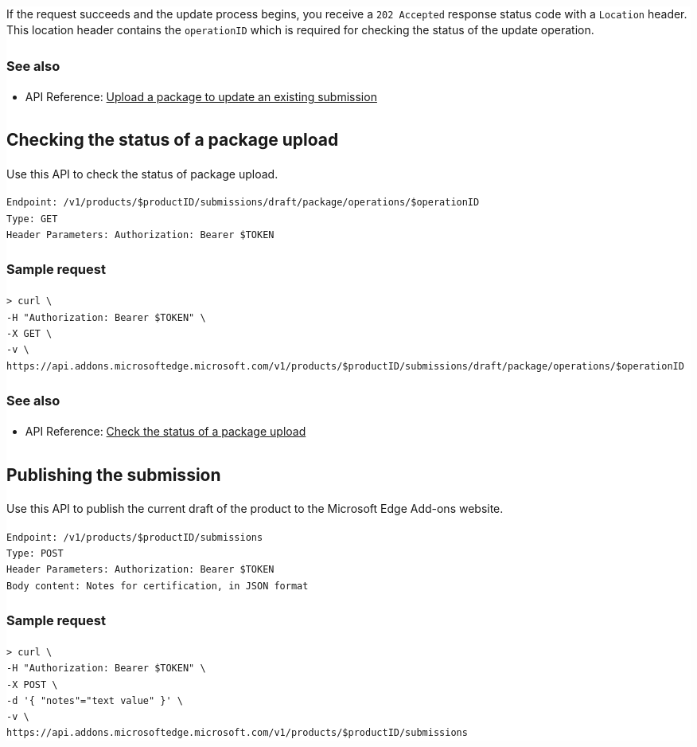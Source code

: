 If the request succeeds and the update process begins, you receive a `202 Accepted` response status code with a `Location` header.  This location header contains the `operationID` which is required for checking the status of the update operation.

### See also

*  API Reference: [Upload a package to update an existing submission](addons-api-reference.md#upload-a-package-to-update-an-existing-submission)



## Checking the status of a package upload

Use this API to check the status of package upload.

```rest
Endpoint: /v1/products/$productID/submissions/draft/package/operations/$operationID
Type: GET
Header Parameters: Authorization: Bearer $TOKEN
```

### Sample request

```console
> curl \
-H "Authorization: Bearer $TOKEN" \
-X GET \
-v \
https://api.addons.microsoftedge.microsoft.com/v1/products/$productID/submissions/draft/package/operations/$operationID
```

### See also

*  API Reference: [Check the status of a package upload](addons-api-reference.md#check-the-status-of-a-package-upload)



## Publishing the submission

Use this API to publish the current draft of the product to the Microsoft Edge Add-ons website.

```rest
Endpoint: /v1/products/$productID/submissions
Type: POST
Header Parameters: Authorization: Bearer $TOKEN
Body content: Notes for certification, in JSON format
```

### Sample request

```console
> curl \
-H "Authorization: Bearer $TOKEN" \
-X POST \
-d '{ "notes"="text value" }' \
-v \
https://api.addons.microsoftedge.microsoft.com/v1/products/$productID/submissions
```
